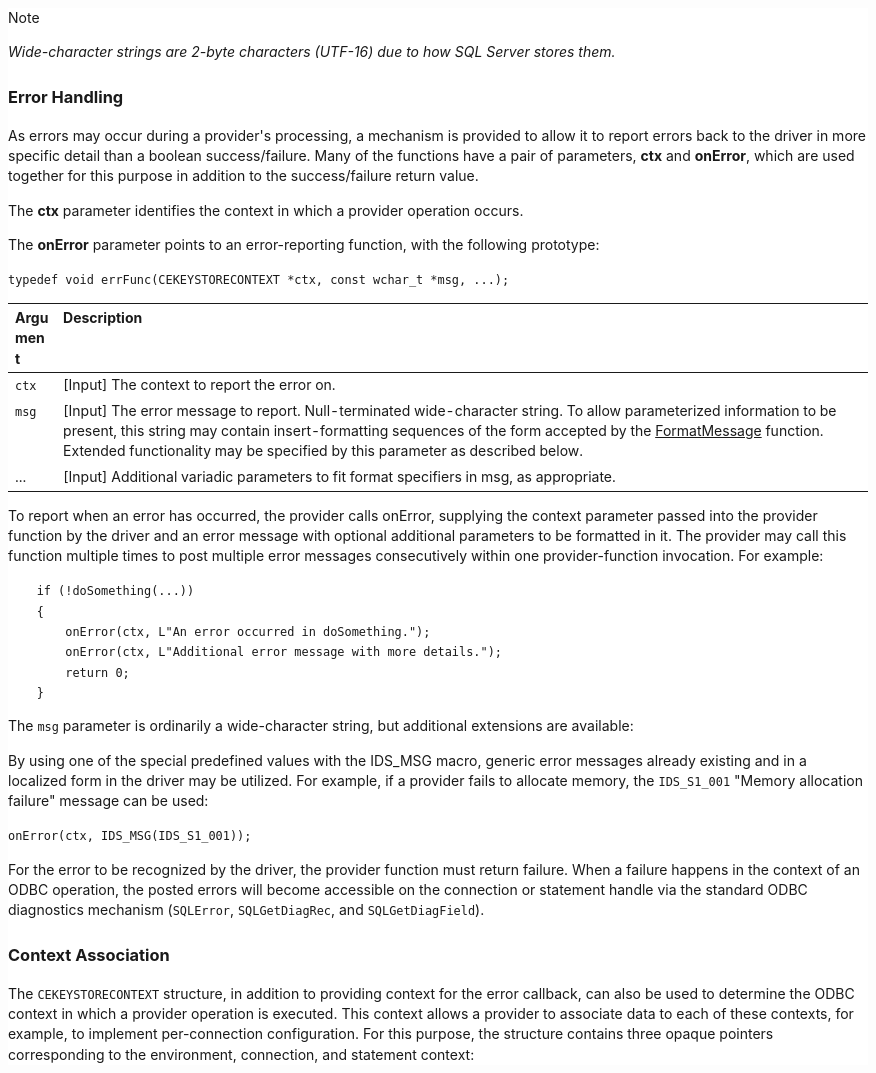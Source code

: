 > [!NOTE]
> *Wide-character strings are 2-byte characters (UTF-16) due to how SQL Server stores them.*


### Error Handling

As errors may occur during a provider's processing, a mechanism is provided to allow it to report errors back to the driver in more specific detail than a boolean success/failure. Many of the functions have a pair of parameters, **ctx** and **onError**, which are used together for this purpose in addition to the success/failure return value.

The **ctx** parameter identifies the context in which a provider operation occurs.

The **onError** parameter points to an error-reporting function, with the following prototype:

`typedef void errFunc(CEKEYSTORECONTEXT *ctx, const wchar_t *msg, ...);`

|Argument|Description|
|:--|:--|
|`ctx`|[Input] The context to report the error on.|
|`msg`|[Input] The error message to report. Null-terminated wide-character string. To allow parameterized information to be present, this string may contain insert-formatting sequences of the form accepted by the [FormatMessage](/windows/desktop/api/winbase/nf-winbase-formatmessage) function. Extended functionality may be specified by this parameter as described below.|
|...|[Input] Additional variadic parameters to fit format specifiers in msg, as appropriate.|

To report when an error has occurred, the provider calls onError, supplying the context parameter passed into the provider function by the driver and an error message with optional additional parameters to be formatted in it. The provider may call this function multiple times to post multiple error messages consecutively within one provider-function invocation. For example:

```
    if (!doSomething(...))
    {
        onError(ctx, L"An error occurred in doSomething.");
        onError(ctx, L"Additional error message with more details.");
        return 0;
    }
```


The `msg` parameter is ordinarily a wide-character string, but additional extensions are available:

By using one of the special predefined values with the IDS_MSG macro, generic error messages already existing and in a localized form in the driver may be utilized. For example, if a provider fails to allocate memory, the `IDS_S1_001` "Memory allocation failure" message can be used:

`onError(ctx, IDS_MSG(IDS_S1_001));`

For the error to be recognized by the driver, the provider function must return failure. When a failure happens in the context of an ODBC operation, the posted errors will become accessible on the connection or statement handle via the standard ODBC diagnostics mechanism (`SQLError`, `SQLGetDiagRec`, and `SQLGetDiagField`).


### Context Association

The `CEKEYSTORECONTEXT` structure, in addition to providing context for the error callback, can also be used to determine the ODBC context in which a provider operation is executed. This context allows a provider to associate data to each of these contexts, for example, to implement per-connection configuration. For this purpose, the structure contains three opaque pointers corresponding to the environment, connection, and statement context:
